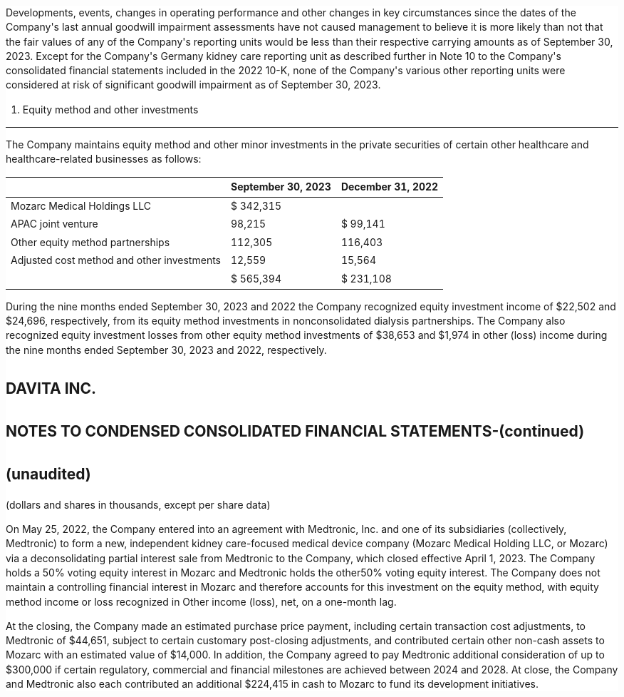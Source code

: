 Developments, events, changes in operating performance and other changes in key circumstances since the dates of the Company's last annual goodwill impairment assessments have not caused management to believe it is more likely than not that the fair values of any of the Company's reporting units would be less than their respective carrying amounts as of September 30, 2023. Except for the Company's Germany kidney care reporting unit as described further in Note 10 to the Company's consolidated financial statements included in the 2022 10-K, none of the Company's various other reporting units were considered at risk of significant goodwill impairment as of September 30, 2023.

1. Equity method and other investments

---

The Company maintains equity method and other minor investments in the private securities of certain other healthcare and healthcare-related businesses as follows:

| | September 30, 2023 | December 31, 2022 |
| --- | --- | --- |
| Mozarc Medical Holdings LLC | $ 342,315 | |
| APAC joint venture | 98,215 | $ 99,141 |
| Other equity method partnerships | 112,305 | 116,403 |
| Adjusted cost method and other investments | 12,559 | 15,564 |
| | $ 565,394 | $ 231,108 |

During the nine months ended September 30, 2023 and 2022 the Company recognized equity investment income of $22,502 and $24,696, respectively, from its equity method investments in nonconsolidated dialysis partnerships. The Company also recognized equity investment losses from other equity method investments of $38,653 and $1,974 in other (loss) income during the nine months ended September 30, 2023 and 2022, respectively.

DAVITA INC.
-----------

NOTES TO CONDENSED CONSOLIDATED FINANCIAL STATEMENTS-(continued)
----------------------------------------------------------------

(unaudited)
-----------

(dollars and shares in thousands, except per share data)

On May 25, 2022, the Company entered into an agreement with Medtronic, Inc. and one of its subsidiaries (collectively, Medtronic) to form a new, independent kidney care-focused medical device company (Mozarc Medical Holding LLC, or Mozarc) via a deconsolidating partial interest sale from Medtronic to the Company, which closed effective April 1, 2023. The Company holds a 50% voting equity interest in Mozarc and Medtronic holds the other50% voting equity interest. The Company does not maintain a controlling financial interest in Mozarc and therefore accounts for this investment on the equity method, with equity method income or loss recognized in Other income (loss), net, on a one-month lag.

At the closing, the Company made an estimated purchase price payment, including certain transaction cost adjustments, to Medtronic of $44,651, subject to certain customary post-closing adjustments, and contributed certain other non-cash assets to Mozarc with an estimated value of $14,000. In addition, the Company agreed to pay Medtronic additional consideration of up to $300,000 if certain regulatory, commercial and financial milestones are achieved between 2024 and 2028. At close, the Company and Medtronic also each contributed an additional $224,415 in cash to Mozarc to fund its development initiatives.
